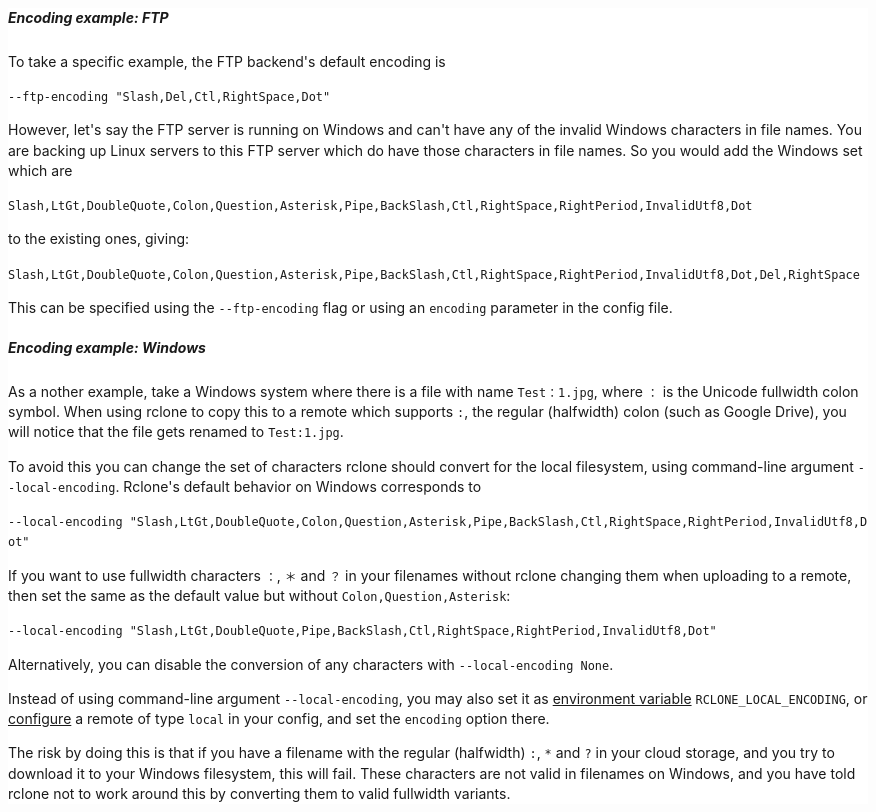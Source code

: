 ##### Encoding example: FTP

To take a specific example, the FTP backend's default encoding is

    --ftp-encoding "Slash,Del,Ctl,RightSpace,Dot"

However, let's say the FTP server is running on Windows and can't have
any of the invalid Windows characters in file names. You are backing
up Linux servers to this FTP server which do have those characters in
file names. So you would add the Windows set which are

    Slash,LtGt,DoubleQuote,Colon,Question,Asterisk,Pipe,BackSlash,Ctl,RightSpace,RightPeriod,InvalidUtf8,Dot

to the existing ones, giving:

    Slash,LtGt,DoubleQuote,Colon,Question,Asterisk,Pipe,BackSlash,Ctl,RightSpace,RightPeriod,InvalidUtf8,Dot,Del,RightSpace

This can be specified using the `--ftp-encoding` flag or using an `encoding` parameter in the config file.

##### Encoding example: Windows

As a nother example, take a Windows system where there is a file with
name `Test：1.jpg`, where `：` is the Unicode fullwidth colon symbol.
When using rclone to copy this to a remote which supports `:`,
the regular (halfwidth) colon (such as Google Drive), you will notice
that the file gets renamed to `Test:1.jpg`.

To avoid this you can change the set of characters rclone should convert
for the local filesystem, using command-line argument `--local-encoding`.
Rclone's default behavior on Windows corresponds to

```
--local-encoding "Slash,LtGt,DoubleQuote,Colon,Question,Asterisk,Pipe,BackSlash,Ctl,RightSpace,RightPeriod,InvalidUtf8,Dot"
```

If you want to use fullwidth characters `：`, `＊` and `？` in your filenames
without rclone changing them when uploading to a remote, then set the same as
the default value but without `Colon,Question,Asterisk`:

```
--local-encoding "Slash,LtGt,DoubleQuote,Pipe,BackSlash,Ctl,RightSpace,RightPeriod,InvalidUtf8,Dot"
```

Alternatively, you can disable the conversion of any characters with `--local-encoding None`.

Instead of using command-line argument `--local-encoding`, you may also set it
as [environment variable](/docs/#environment-variables) `RCLONE_LOCAL_ENCODING`,
or [configure](/docs/#configure) a remote of type `local` in your config,
and set the `encoding` option there.

The risk by doing this is that if you have a filename with the regular (halfwidth)
`:`, `*` and `?` in your cloud storage, and you try to download
it to your Windows filesystem, this will fail. These characters are not
valid in filenames on Windows, and you have told rclone not to work around
this by converting them to valid fullwidth variants.
